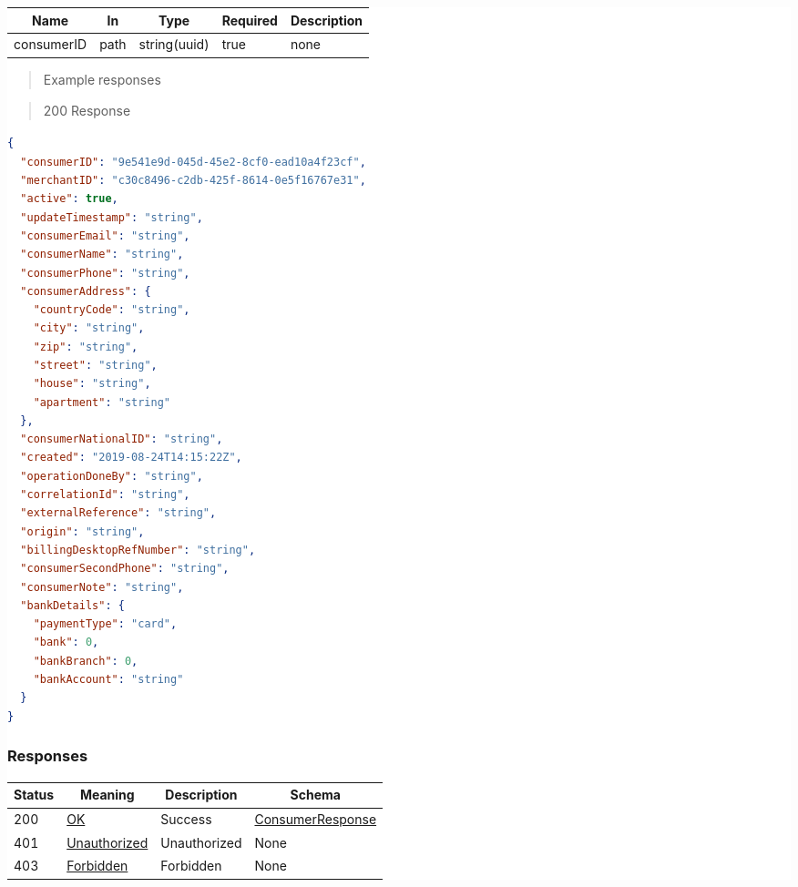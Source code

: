 |Name|In|Type|Required|Description|
|---|---|---|---|---|
|consumerID|path|string(uuid)|true|none|

> Example responses

> 200 Response

```json
{
  "consumerID": "9e541e9d-045d-45e2-8cf0-ead10a4f23cf",
  "merchantID": "c30c8496-c2db-425f-8614-0e5f16767e31",
  "active": true,
  "updateTimestamp": "string",
  "consumerEmail": "string",
  "consumerName": "string",
  "consumerPhone": "string",
  "consumerAddress": {
    "countryCode": "string",
    "city": "string",
    "zip": "string",
    "street": "string",
    "house": "string",
    "apartment": "string"
  },
  "consumerNationalID": "string",
  "created": "2019-08-24T14:15:22Z",
  "operationDoneBy": "string",
  "correlationId": "string",
  "externalReference": "string",
  "origin": "string",
  "billingDesktopRefNumber": "string",
  "consumerSecondPhone": "string",
  "consumerNote": "string",
  "bankDetails": {
    "paymentType": "card",
    "bank": 0,
    "bankBranch": 0,
    "bankAccount": "string"
  }
}
```

<h3 id="end-customer-details-(auth-policies:-terminal_or_merchant_frontend)-responses">Responses</h3>

|Status|Meaning|Description|Schema|
|---|---|---|---|
|200|[OK](https://tools.ietf.org/html/rfc7231#section-6.3.1)|Success|[ConsumerResponse](#schemaconsumerresponse)|
|401|[Unauthorized](https://tools.ietf.org/html/rfc7235#section-3.1)|Unauthorized|None|
|403|[Forbidden](https://tools.ietf.org/html/rfc7231#section-6.5.3)|Forbidden|None|
